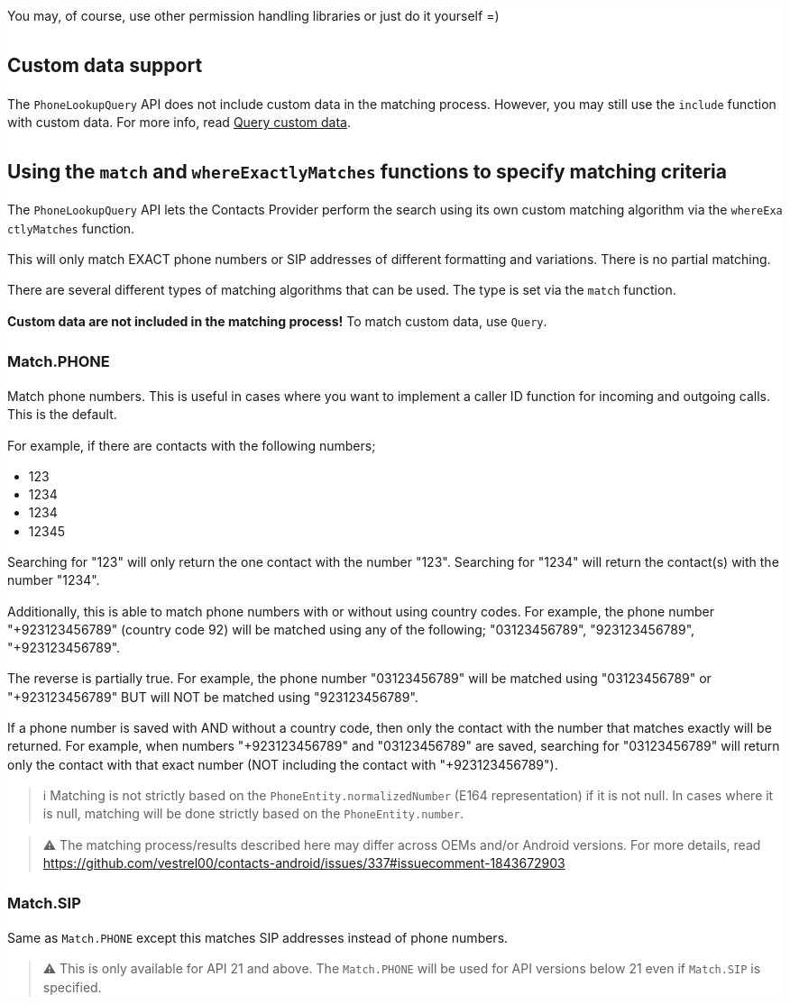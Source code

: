 You may, of course, use other permission handling libraries or just do it yourself =)

## Custom data support
 
The `PhoneLookupQuery` API does not include custom data in the matching process. However, you may still
use the `include` function with custom data. For more info, read [Query custom data](./../customdata/query-custom-data.md).

##  Using the `match` and `whereExactlyMatches` functions to specify matching criteria

The `PhoneLookupQuery` API lets the Contacts Provider perform the search using its own custom matching
algorithm via the `whereExactlyMatches` function.

This will only match EXACT phone numbers or SIP addresses of different formatting and variations. 
There is no partial matching.

There are several different types of matching algorithms that can be used. The type is set via the
`match` function.

**Custom data are not included in the matching process!** To match custom data, use `Query`.

### Match.PHONE

Match phone numbers. This is useful in cases where you want to implement a caller ID function for 
incoming and outgoing calls. This is the default.

For example, if there are contacts with the following numbers;

- 123
- 1234
- 1234
- 12345

Searching for "123" will only return the one contact with the number "123". Searching for "1234" 
will return the contact(s) with the number "1234".

Additionally, this is able to match phone numbers with or without using country codes. For example, 
the phone number "+923123456789" (country code 92) will be matched using any of the following;
"03123456789", "923123456789", "+923123456789".

The reverse is partially true. For example, the phone number "03123456789" will be matched using
"03123456789" or "+923123456789" BUT will NOT be matched using "923123456789".

If a phone number is saved with AND without a country code, then only the contact with the number 
that matches exactly will be returned. For example, when numbers "+923123456789" and 
"03123456789" are saved, searching for "03123456789" will return only the contact with that exact 
number (NOT including the contact with "+923123456789").

> ℹ️ Matching is not strictly based on the `PhoneEntity.normalizedNumber` (E164 representation) if 
> it is not null. In cases where it is null, matching will be done strictly based on the 
> `PhoneEntity.number`.

> ⚠️ The matching process/results described here may differ across OEMs and/or Android versions.
> For more details, read https://github.com/vestrel00/contacts-android/issues/337#issuecomment-1843672903

### Match.SIP

Same as `Match.PHONE` except this matches SIP addresses instead of phone numbers.

> ⚠️ This is only available for API 21 and above. The `Match.PHONE` will be used for API versions 
> below 21 even if `Match.SIP` is specified.